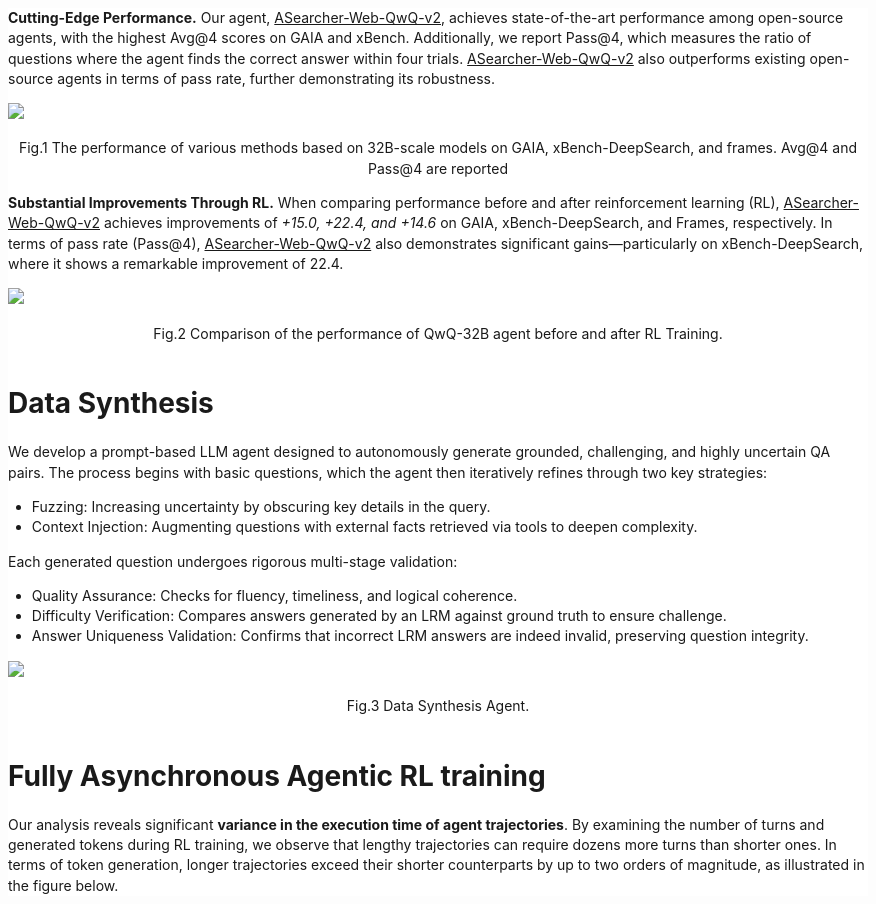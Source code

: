 **Cutting-Edge Performance.** Our agent, [ASearcher-Web-QwQ-v2](https://huggingface.co/inclusionAI/ASearcher-Web-QwQ), achieves state-of-the-art performance among open-source agents, with the highest Avg@4 scores on GAIA and xBench. Additionally, we report Pass@4, which measures the ratio of questions where the agent finds the correct answer within four trials. [ASearcher-Web-QwQ-v2](https://huggingface.co/inclusionAI/ASearcher-Web-QwQ) also outperforms existing open-source agents in terms of pass rate, further demonstrating its robustness.

![](assets/32B-results.png)

<p align="center"> Fig.1 The performance of various methods based on 32B-scale models on GAIA, xBench-DeepSearch, and frames. Avg@4 and Pass@4 are reported  </p>


**Substantial Improvements Through RL.** When comparing performance before and after reinforcement learning (RL), [ASearcher-Web-QwQ-v2](https://huggingface.co/inclusionAI/ASearcher-Web-QwQ) achieves improvements of *+15.0, +22.4, and +14.6* on GAIA, xBench-DeepSearch, and Frames, respectively. In terms of pass rate (Pass@4), [ASearcher-Web-QwQ-v2](https://huggingface.co/inclusionAI/ASearcher-Web-QwQ) also demonstrates significant gains—particularly on xBench-DeepSearch, where it shows a remarkable improvement of 22.4.

![](assets/before_after_rl.jpg)
<p align="center"> Fig.2 Comparison of the performance of QwQ-32B agent before and after RL Training. </p>



# Data Synthesis
We develop a prompt-based LLM agent designed to autonomously generate grounded, challenging, and highly uncertain QA pairs. The process begins with basic questions, which the agent then iteratively refines through two key strategies:

+ Fuzzing: Increasing uncertainty by obscuring key details in the query.
+ Context Injection: Augmenting questions with external facts retrieved via tools to deepen complexity.

Each generated question undergoes rigorous multi-stage validation:

+ Quality Assurance: Checks for fluency, timeliness, and logical coherence.
+ Difficulty Verification: Compares answers generated by an LRM against ground truth to ensure challenge.
+ Answer Uniqueness Validation: Confirms that incorrect LRM answers are indeed invalid, preserving question integrity.



![](assets/data-synthesis-agent.png)

<p align="center"> Fig.3 Data Synthesis Agent. </p>

# Fully Asynchronous Agentic RL training

Our analysis reveals significant **variance in the execution time of agent trajectories**. By examining the number of turns and generated tokens during RL training, we observe that lengthy trajectories can require dozens more turns than shorter ones. In terms of token generation, longer trajectories exceed their shorter counterparts by up to two orders of magnitude, as illustrated in the figure below.
